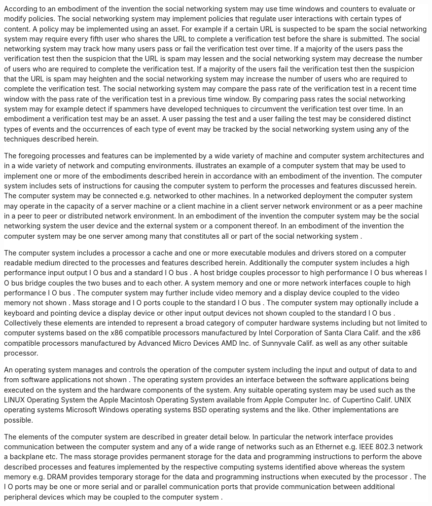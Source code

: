 According to an embodiment of the invention the social networking system may use time windows and counters to evaluate or modify policies. The social networking system may implement policies that regulate user interactions with certain types of content. A policy may be implemented using an asset. For example if a certain URL is suspected to be spam the social networking system may require every fifth user who shares the URL to complete a verification test before the share is submitted. The social networking system may track how many users pass or fail the verification test over time. If a majority of the users pass the verification test then the suspicion that the URL is spam may lessen and the social networking system may decrease the number of users who are required to complete the verification test. If a majority of the users fail the verification test then the suspicion that the URL is spam may heighten and the social networking system may increase the number of users who are required to complete the verification test. The social networking system may compare the pass rate of the verification test in a recent time window with the pass rate of the verification test in a previous time window. By comparing pass rates the social networking system may for example detect if spammers have developed techniques to circumvent the verification test over time. In an embodiment a verification test may be an asset. A user passing the test and a user failing the test may be considered distinct types of events and the occurrences of each type of event may be tracked by the social networking system using any of the techniques described herein.

The foregoing processes and features can be implemented by a wide variety of machine and computer system architectures and in a wide variety of network and computing environments. illustrates an example of a computer system that may be used to implement one or more of the embodiments described herein in accordance with an embodiment of the invention. The computer system includes sets of instructions for causing the computer system to perform the processes and features discussed herein. The computer system may be connected e.g. networked to other machines. In a networked deployment the computer system may operate in the capacity of a server machine or a client machine in a client server network environment or as a peer machine in a peer to peer or distributed network environment. In an embodiment of the invention the computer system may be the social networking system the user device and the external system or a component thereof. In an embodiment of the invention the computer system may be one server among many that constitutes all or part of the social networking system .

The computer system includes a processor a cache and one or more executable modules and drivers stored on a computer readable medium directed to the processes and features described herein. Additionally the computer system includes a high performance input output I O bus and a standard I O bus . A host bridge couples processor to high performance I O bus whereas I O bus bridge couples the two buses and to each other. A system memory and one or more network interfaces couple to high performance I O bus . The computer system may further include video memory and a display device coupled to the video memory not shown . Mass storage and I O ports couple to the standard I O bus . The computer system may optionally include a keyboard and pointing device a display device or other input output devices not shown coupled to the standard I O bus . Collectively these elements are intended to represent a broad category of computer hardware systems including but not limited to computer systems based on the x86 compatible processors manufactured by Intel Corporation of Santa Clara Calif. and the x86 compatible processors manufactured by Advanced Micro Devices AMD Inc. of Sunnyvale Calif. as well as any other suitable processor.

An operating system manages and controls the operation of the computer system including the input and output of data to and from software applications not shown . The operating system provides an interface between the software applications being executed on the system and the hardware components of the system. Any suitable operating system may be used such as the LINUX Operating System the Apple Macintosh Operating System available from Apple Computer Inc. of Cupertino Calif. UNIX operating systems Microsoft Windows operating systems BSD operating systems and the like. Other implementations are possible.

The elements of the computer system are described in greater detail below. In particular the network interface provides communication between the computer system and any of a wide range of networks such as an Ethernet e.g. IEEE 802.3 network a backplane etc. The mass storage provides permanent storage for the data and programming instructions to perform the above described processes and features implemented by the respective computing systems identified above whereas the system memory e.g. DRAM provides temporary storage for the data and programming instructions when executed by the processor . The I O ports may be one or more serial and or parallel communication ports that provide communication between additional peripheral devices which may be coupled to the computer system .
